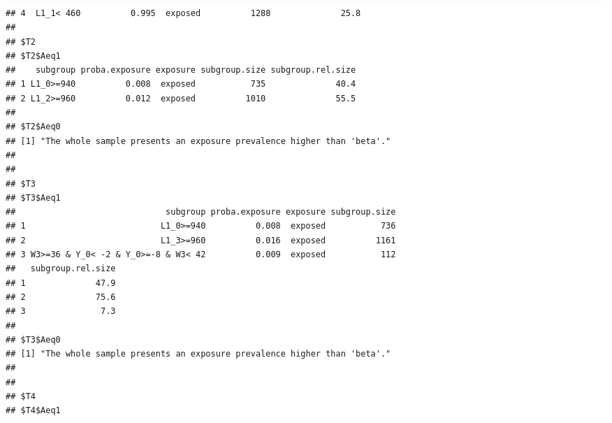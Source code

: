     ## 4  L1_1< 460          0.995  exposed          1288              25.8
    ## 
    ## $T2
    ## $T2$Aeq1
    ##    subgroup proba.exposure exposure subgroup.size subgroup.rel.size
    ## 1 L1_0>=940          0.008  exposed           735              40.4
    ## 2 L1_2>=960          0.012  exposed          1010              55.5
    ## 
    ## $T2$Aeq0
    ## [1] "The whole sample presents an exposure prevalence higher than 'beta'."
    ## 
    ## 
    ## $T3
    ## $T3$Aeq1
    ##                              subgroup proba.exposure exposure subgroup.size
    ## 1                           L1_0>=940          0.008  exposed           736
    ## 2                           L1_3>=960          0.016  exposed          1161
    ## 3 W3>=36 & Y_0< -2 & Y_0>=-8 & W3< 42          0.009  exposed           112
    ##   subgroup.rel.size
    ## 1              47.9
    ## 2              75.6
    ## 3               7.3
    ## 
    ## $T3$Aeq0
    ## [1] "The whole sample presents an exposure prevalence higher than 'beta'."
    ## 
    ## 
    ## $T4
    ## $T4$Aeq1